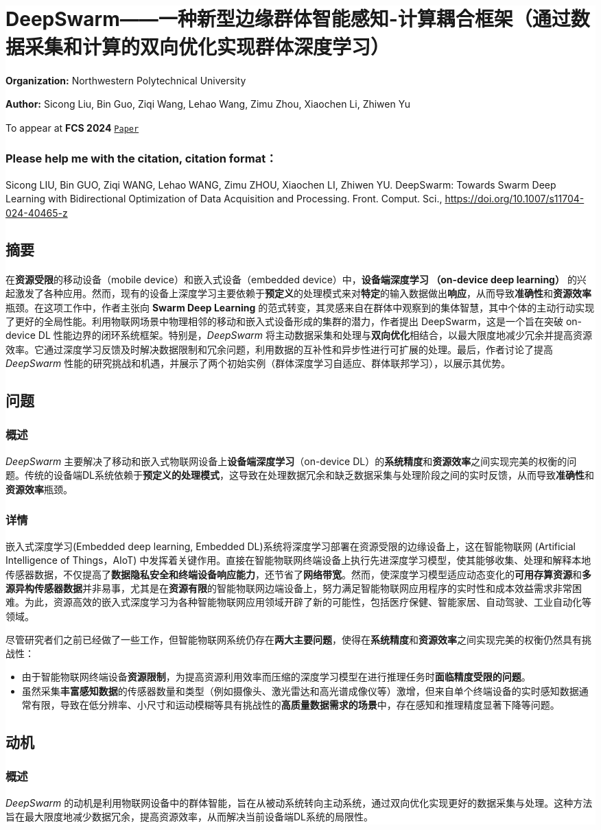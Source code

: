 
# DeepSwarm——一种新型边缘群体智能感知-计算耦合框架（通过数据采集和计算的双向优化实现群体深度学习）

**Organization:** Northwestern Polytechnical University

**Author:** Sicong Liu, Bin Guo, Ziqi Wang, Lehao Wang, Zimu Zhou, Xiaochen Li, Zhiwen Yu

To appear at **FCS 2024**
[`Paper`](https://journal.hep.com.cn/fcs/EN/10.1007/s11704-024-40465-z)

### Please help me with the citation, citation format：
Sicong LIU, Bin GUO, Ziqi WANG, Lehao WANG, Zimu ZHOU, Xiaochen LI, Zhiwen YU. DeepSwarm: Towards Swarm Deep Learning with Bidirectional Optimization of Data Acquisition and Processing. Front. Comput. Sci., https://doi.org/10.1007/s11704-024-40465-z

## 摘要

在**资源受限**的移动设备（mobile device）和嵌入式设备（embedded device）中，**设备端深度学习 （on-device deep learning）** 的兴起激发了各种应用。然而，现有的设备上深度学习主要依赖于**预定义**的处理模式来对**特定**的输入数据做出**响应**，从而导致**准确性**和**资源效率**瓶颈。在这项工作中，作者主张向 **Swarm Deep Learning** 的范式转变，其灵感来自在群体中观察到的集体智慧，其中个体的主动行动实现了更好的全局性能。利用物联网场景中物理相邻的移动和嵌入式设备形成的集群的潜力，作者提出 DeepSwarm，这是一个旨在突破 on-device DL 性能边界的闭环系统框架。特别是，*DeepSwarm* 将主动数据采集和处理与**双向优化**相结合，以最大限度地减少冗余并提高资源效率。它通过深度学习反馈及时解决数据限制和冗余问题，利用数据的互补性和异步性进行可扩展的处理。最后，作者讨论了提高 *DeepSwarm* 性能的研究挑战和机遇，并展示了两个初始实例（群体深度学习自适应、群体联邦学习），以展示其优势。

## 问题

### 概述

*DeepSwarm* 主要解决了移动和嵌入式物联网设备上**设备端深度学习**（on-device DL）的**系统精度**和**资源效率**之间实现完美的权衡的问题。传统的设备端DL系统依赖于**预定义的处理模式**，这导致在处理数据冗余和缺乏数据采集与处理阶段之间的实时反馈，从而导致**准确性**和**资源效率**瓶颈。

### 详情

嵌入式深度学习(Embedded deep learning, Embedded DL)系统将深度学习部署在资源受限的边缘设备上，这在智能物联网 (Artificial Intelligence of Things，AIoT) 中发挥着关键作用。直接在智能物联网终端设备上执行先进深度学习模型，使其能够收集、处理和解释本地传感器数据，不仅提高了**数据隐私安全和终端设备响应能力**，还节省了**网络带宽**。然而，使深度学习模型适应动态变化的**可用存算资源**和**多源异构传感器数据**并非易事，尤其是在**资源有限**的智能物联网边端设备上，努力满足智能物联网应用程序的实时性和成本效益需求非常困难。为此，资源高效的嵌入式深度学习为各种智能物联网应用领域开辟了新的可能性，包括医疗保健、智能家居、自动驾驶、工业自动化等领域。

尽管研究者们之前已经做了一些工作，但智能物联网系统仍存在**两大主要问题**，使得在**系统精度**和**资源效率**之间实现完美的权衡仍然具有挑战性：

 - 由于智能物联网终端设备**资源限制**，为提高资源利用效率而压缩的深度学习模型在进行推理任务时**面临精度受限的问题**。
 - 虽然采集**丰富感知数据**的传感器数量和类型（例如摄像头、激光雷达和高光谱成像仪等）激增，但来自单个终端设备的实时感知数据通常有限，导致在低分辨率、小尺寸和运动模糊等具有挑战性的**高质量数据需求的场景**中，存在感知和推理精度显著下降等问题。

## 动机

### 概述

*DeepSwarm* 的动机是利用物联网设备中的群体智能，旨在从被动系统转向主动系统，通过双向优化实现更好的数据采集与处理。这种方法旨在最大限度地减少数据冗余，提高资源效率，从而解决当前设备端DL系统的局限性。
